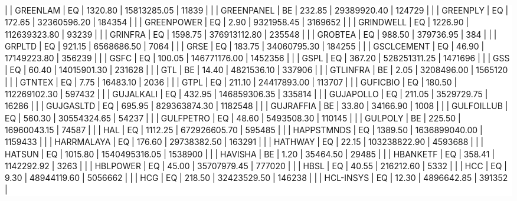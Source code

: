 |  | GREENLAM | EQ | 1320.80 | 15813285.05 | 11839 |
|  | GREENPANEL | BE | 232.85 | 29389920.40 | 124729 |
|  | GREENPLY | EQ | 172.65 | 32360596.20 | 184354 |
|  | GREENPOWER | EQ | 2.90 | 9321958.45 | 3169652 |
|  | GRINDWELL | EQ | 1226.90 | 112639323.80 | 93239 |
|  | GRINFRA | EQ | 1598.75 | 376913112.80 | 235548 |
|  | GROBTEA | EQ | 988.50 | 379736.95 | 384 |
|  | GRPLTD | EQ | 921.15 | 6568686.50 | 7064 |
|  | GRSE | EQ | 183.75 | 34060795.30 | 184255 |
|  | GSCLCEMENT | EQ | 46.90 | 17149223.80 | 356239 |
|  | GSFC | EQ | 100.05 | 146771176.00 | 1452356 |
|  | GSPL | EQ | 367.20 | 528251311.25 | 1471696 |
|  | GSS | EQ | 60.40 | 14015901.30 | 231628 |
|  | GTL | BE | 14.40 | 4821536.10 | 337906 |
|  | GTLINFRA | BE | 2.05 | 3208496.00 | 1565120 |
|  | GTNTEX | EQ | 7.75 | 16483.10 | 2036 |
|  | GTPL | EQ | 211.10 | 24417893.00 | 113707 |
|  | GUFICBIO | EQ | 180.50 | 112269102.30 | 597432 |
|  | GUJALKALI | EQ | 432.95 | 146859306.35 | 335814 |
|  | GUJAPOLLO | EQ | 211.05 | 3529729.75 | 16286 |
|  | GUJGASLTD | EQ | 695.95 | 829363874.30 | 1182548 |
|  | GUJRAFFIA | BE | 33.80 | 34166.90 | 1008 |
|  | GULFOILLUB | EQ | 560.30 | 30554324.65 | 54237 |
|  | GULFPETRO | EQ | 48.60 | 5493508.30 | 110145 |
|  | GULPOLY | BE | 225.50 | 16960043.15 | 74587 |
|  | HAL | EQ | 1112.25 | 672926605.70 | 595485 |
|  | HAPPSTMNDS | EQ | 1389.50 | 1636899040.00 | 1159433 |
|  | HARRMALAYA | EQ | 176.60 | 29738382.50 | 163291 |
|  | HATHWAY | EQ | 22.15 | 103238822.90 | 4593688 |
|  | HATSUN | EQ | 1015.80 | 1540495316.05 | 1538900 |
|  | HAVISHA | BE | 1.20 | 35464.50 | 29485 |
|  | HBANKETF | EQ | 358.41 | 1142292.92 | 3263 |
|  | HBLPOWER | EQ | 45.00 | 35707979.45 | 777020 |
|  | HBSL | EQ | 40.55 | 216212.60 | 5332 |
|  | HCC | EQ | 9.30 | 48944119.60 | 5056662 |
|  | HCG | EQ | 218.50 | 32423529.50 | 146238 |
|  | HCL-INSYS | EQ | 12.30 | 4896642.85 | 391352 |